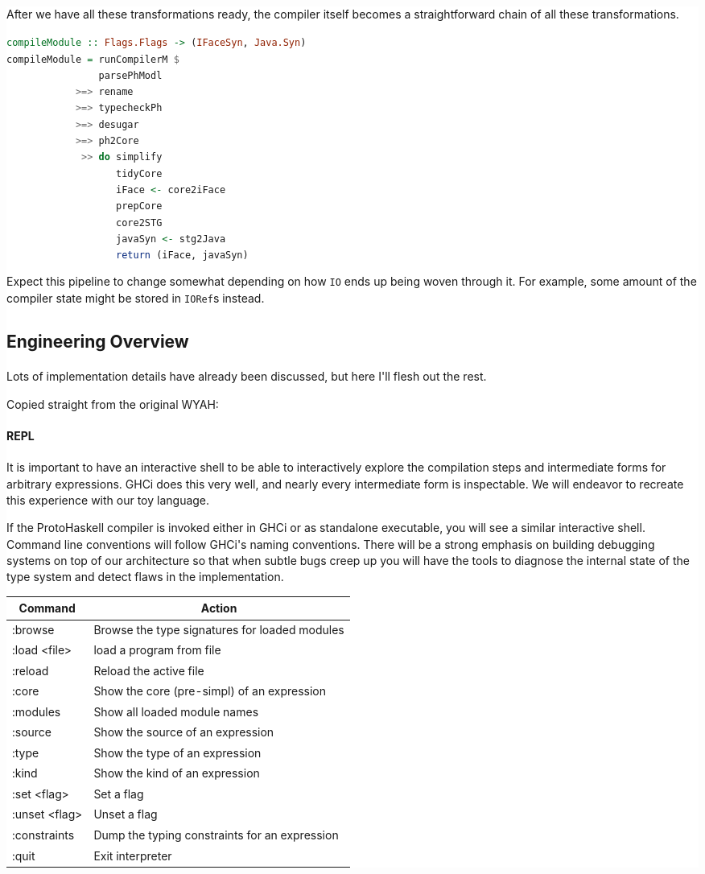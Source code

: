 After we have all these transformations ready, the compiler itself becomes a straightforward chain of all these transformations.

```haskell
compileModule :: Flags.Flags -> (IFaceSyn, Java.Syn)
compileModule = runCompilerM $
                parsePhModl
            >=> rename
            >=> typecheckPh
            >=> desugar
            >=> ph2Core
             >> do simplify
                   tidyCore
                   iFace <- core2iFace
                   prepCore
                   core2STG
                   javaSyn <- stg2Java
                   return (iFace, javaSyn)          
```

Expect this pipeline to change somewhat depending on how `IO` ends up being woven through it. For example, some amount of the compiler state might be stored in `IORef`s instead.

<h2> Engineering Overview </h2>

Lots of implementation details have already been discussed, but here I'll flesh out the rest. 

Copied straight from the original WYAH:
<h4> REPL </h4>

It is important to have an interactive shell to be able to interactively explore the compilation steps and intermediate forms for arbitrary expressions. GHCi does this very well, and nearly every intermediate form is inspectable. We will endeavor to recreate this experience with our toy language.

If the ProtoHaskell compiler is invoked either in GHCi or as standalone executable, you will see a similar interactive shell.
Command line conventions will follow GHCi's naming conventions. There will be a strong emphasis on building debugging systems on top of our architecture so that when subtle bugs creep up you will have the tools to diagnose the internal state of the type system and detect flaws in the implementation.

Command | Action
--- | ---
:browse | Browse the type signatures for loaded modules
:load \<file\> | load a program from file
:reload | Reload the active file
:core | Show the core (pre-simpl) of an expression
:modules | Show all loaded module names
:source | Show the source of an expression
:type | Show the type of an expression
:kind | Show the kind of an expression
:set \<flag\> | Set a flag
:unset \<flag\> | Unset a flag
:constraints | Dump the typing constraints for an expression
:quit | Exit interpreter
